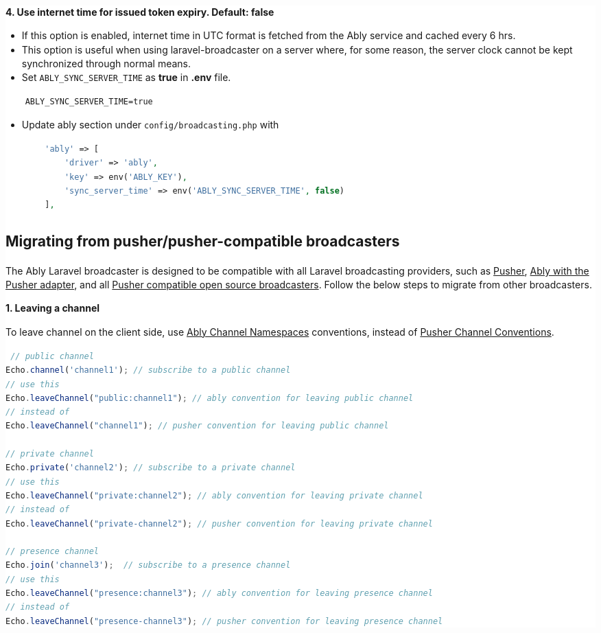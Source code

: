 **4. Use internet time for issued token expiry. Default: false**
- If this option is enabled, internet time in UTC format is fetched from the Ably service and cached every 6 hrs. 
- This option is useful when using laravel-broadcaster on a server where, for some reason, the server clock cannot be kept synchronized through normal means.
- Set `ABLY_SYNC_SERVER_TIME` as **true** in **.env** file.
```dotenv
    ABLY_SYNC_SERVER_TIME=true
```
- Update ably section under `config/broadcasting.php` with
```php
        'ably' => [
            'driver' => 'ably',
            'key' => env('ABLY_KEY'),
            'sync_server_time' => env('ABLY_SYNC_SERVER_TIME', false)
        ],
```


<a name="migrate-pusher-to-ably"></a>
## Migrating from pusher/pusher-compatible broadcasters
The Ably Laravel broadcaster is designed to be compatible with all Laravel broadcasting providers, such as [Pusher](https://laravel.com/docs/9.x/broadcasting#pusher-channels), [Ably with the Pusher adapter](https://laravel.com/docs/9.x/broadcasting#ably), and all [Pusher compatible open source broadcasters](https://laravel.com/docs/9.x/broadcasting#open-source-alternatives). Follow the below steps to migrate from other broadcasters.

**1. Leaving a channel**

To leave channel on the client side, use [Ably Channel Namespaces](https://ably.com/docs/general/channel-rules-namespaces) conventions, instead of [Pusher Channel Conventions](https://pusher.com/docs/channels/using_channels/channels/#channel-types).

```js
 // public channel
Echo.channel('channel1'); // subscribe to a public channel
// use this 
Echo.leaveChannel("public:channel1"); // ably convention for leaving public channel
// instead of 
Echo.leaveChannel("channel1"); // pusher convention for leaving public channel

// private channel
Echo.private('channel2'); // subscribe to a private channel
// use this 
Echo.leaveChannel("private:channel2"); // ably convention for leaving private channel
// instead of 
Echo.leaveChannel("private-channel2"); // pusher convention for leaving private channel

// presence channel
Echo.join('channel3');  // subscribe to a presence channel
// use this
Echo.leaveChannel("presence:channel3"); // ably convention for leaving presence channel
// instead of 
Echo.leaveChannel("presence-channel3"); // pusher convention for leaving presence channel
```
